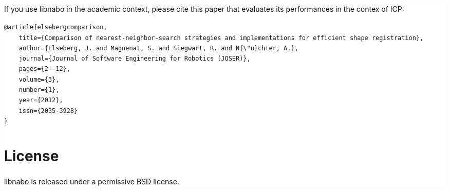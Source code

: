 If you use libnabo in the academic context, please cite this paper that evaluates its performances in the contex of ICP:

	@article{elsebergcomparison,
		title={Comparison of nearest-neighbor-search strategies and implementations for efficient shape registration},
		author={Elseberg, J. and Magnenat, S. and Siegwart, R. and N{\"u}chter, A.},
		journal={Journal of Software Engineering for Robotics (JOSER)},
		pages={2--12},
		volume={3},
		number={1},
		year={2012},
		issn={2035-3928}
	}



License
=======

libnabo is released under a permissive BSD license.


[ANN]: http://www.cs.umd.edu/~mount/ANN
[FLANN]: http://www.cs.ubc.ca/~mariusm/index.php/FLANN/FLANN
[CMake]: http://www.cmake.org
[CMake documentation]: http://www.cmake.org/cmake/help/cmake2.6docs.html
[Eigen]: http://eigen.tuxfamily.org
[Boost]: http://www.boost.org


[//]: # ( ==== Logo ================================================== )
[//]: # ( ==== Title ================================================= )
[//]: # ( ==== Hyperlink ============================================= )
[//]: # ( ==== Description =========================================== )
[//]: # (====GitHub badges========================================================================)
[//]: # (====Supported OS and aarch===============================================================)
[//]: # (- jammy &#40;22.04&#41;)
[//]: # (====Release note=========================================================================)